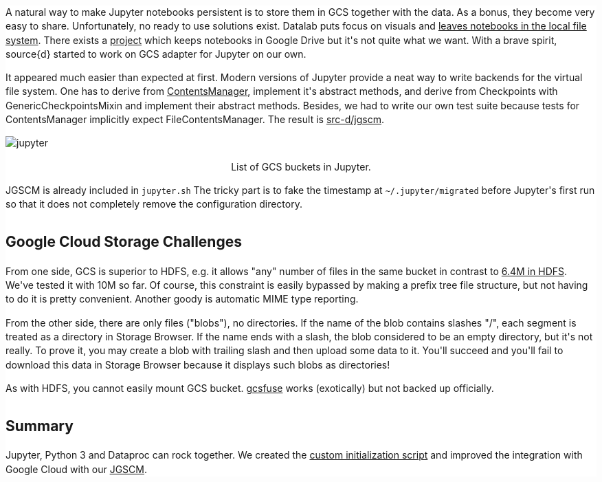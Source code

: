 A natural way to make Jupyter notebooks persistent is to store them in GCS together
with the data. As a bonus, they become very easy to share. Unfortunately,
no ready to use solutions exist. Datalab puts focus on visuals and [leaves
notebooks in the local file system](https://cloud.google.com/datalab/docs/how-to/manage-notebooks).
There exists a [project](https://github.com/jupyter/jupyter-drive)
which keeps notebooks in Google Drive but it's not quite what we want. With
a brave spirit, source{d} started to work on GCS adapter for Jupyter on our own.

It appeared much easier than expected at first. Modern versions of Jupyter
provide a neat way to write backends for the virtual file system. One has
to derive from [ContentsManager](http://jupyter-notebook.readthedocs.io/en/latest/extending/contents.html),
implement it's abstract methods, and derive from Checkpoints with
GenericCheckpointsMixin and implement their abstract methods. Besides, we had to
write our own test suite because tests for ContentsManager implicitly
expect FileContentsManager. The result is [src-d/jgscm](https://github.com/src-d/jgscm).

![jupyter](/post/dataproc_jupyter/jupyter.png)
<p align="center" class="caption">List of GCS buckets in Jupyter.</p>

JGSCM is already included in `jupyter.sh` The tricky part is to fake the timestamp
at `~/.jupyter/migrated` before Jupyter's first run so that it does not completely
remove the configuration directory.

Google Cloud Storage Challenges
-------------------------------
From one side, GCS is superior to HDFS, e.g. it allows "any" number of files
in the same bucket in contrast to [6.4M in HDFS](http://stackoverflow.com/a/34516904/69708).
We've tested it with 10M so far. Of course, this constraint is easily bypassed
by making a prefix tree file structure, but not having to do it is pretty convenient.
Another goody is automatic MIME type reporting.

From the other side, there are only files ("blobs"), no directories. If the name
of the blob contains slashes "/", each segment is treated as a directory
in Storage Browser. If the name ends with a slash, the blob considered to be
an empty directory, but it's not really. To prove it, you may create a blob
with trailing slash and then upload some data to it. You'll succeed and you'll
fail to download this data in Storage Browser because it displays such blobs
as directories!

As with HDFS, you cannot easily mount GCS bucket.
[gcsfuse](https://cloud.google.com/storage/docs/gcs-fuse) works (exotically) but
not backed up officially.

Summary
-------
Jupyter, Python 3 and Dataproc can rock together. We created the [custom
initialization script](https://gist.github.com/vmarkovtsev/e56fe77562037460585d4de690040da8)
and improved the integration with Google Cloud with our [JGSCM](https://github.com/src-d/jgscm).

